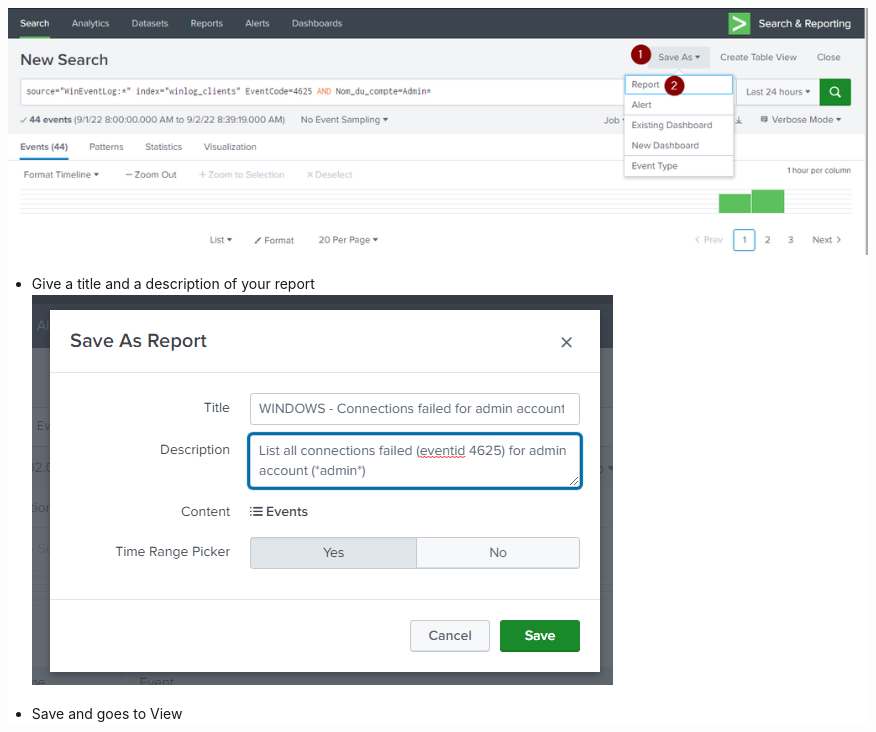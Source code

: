 ![report2](Images/report2.png)

* Give a title and a description of your report
![report3](Images/report3.png)

* Save and goes to View